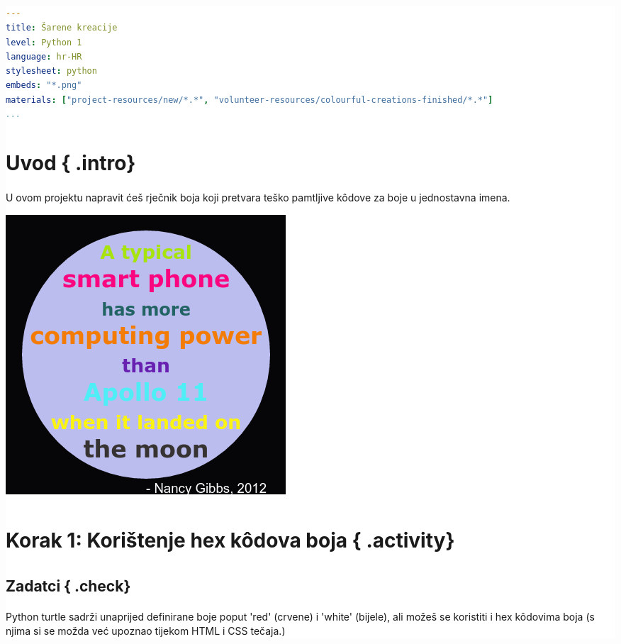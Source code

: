 ```yaml
---
title: Šarene kreacije
level: Python 1
language: hr-HR
stylesheet: python
embeds: "*.png"
materials: ["project-resources/new/*.*", "volunteer-resources/colourful-creations-finished/*.*"]
...
```


# Uvod { .intro}

U ovom projektu napravit ćeš rječnik boja koji pretvara teško pamtljive kôdove za boje u jednostavna imena.

<div class="trinket">
  <iframe src="https://trinket.io/embed/python/41a99e668b?outputOnly=true&start=result" width="600" height="500" frameborder="0" marginwidth="0" marginheight="0" allowfullscreen>
  </iframe>
  <img src="colourful-finished.png">
</div>

# Korak 1: Korištenje hex kôdova boja { .activity}

## Zadatci { .check}

Python turtle sadrži unaprijed definirane boje poput 'red' (crvene) i 'white' (bijele), ali možeš se koristiti i hex kôdovima boja (s njima si se možda već upoznao tijekom HTML i CSS tečaja.)
